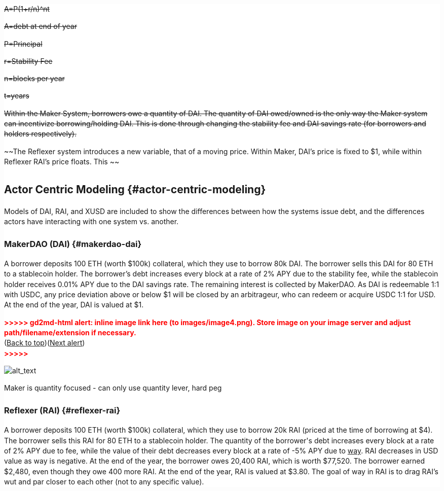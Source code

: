 ~~A=P(1+r/n)^nt~~

~~A=debt at end of year~~

~~P=Principal~~

~~r=Stability Fee~~

~~n=blocks per year~~

~~t=years~~

~~Within the Maker System, borrowers owe a quantity of DAI. The quantity of DAI owed/owned is the only way the Maker system can incentivize borrowing/holding DAI. This is done through changing the stability fee and DAI savings rate (for borrowers and holders respectively).~~

~~The Reflexer system introduces a new variable, that of a moving price. Within Maker, DAI’s price is fixed to $1, while within Reflexer RAI’s price floats. This ~~


## Actor Centric Modeling {#actor-centric-modeling}

Models of DAI, RAI, and XUSD are included to show the differences between how the systems issue debt, and the differences actors have interacting with one system vs. another.


### MakerDAO (DAI) {#makerdao-dai}

A borrower deposits 100 ETH (worth $100k) collateral, which they use to borrow 80k DAI. The borrower sells this DAI for 80 ETH to a stablecoin holder. The borrower’s debt increases every block at a rate of 2% APY due to the stability fee, while the stablecoin holder receives 0.01% APY due to the DAI savings rate. The remaining interest is collected by MakerDAO. As DAI is redeemable 1:1 with USDC, any price deviation above or below $1 will be closed by an arbitrageur, who can redeem or acquire USDC 1:1 for USD. At the end of the year, DAI is valued at $1.

<p id="gdcalert5" ><span style="color: red; font-weight: bold">>>>>>  gd2md-html alert: inline image link here (to images/image4.png). Store image on your image server and adjust path/filename/extension if necessary. </span><br>(<a href="#">Back to top</a>)(<a href="#gdcalert6">Next alert</a>)<br><span style="color: red; font-weight: bold">>>>>> </span></p>


![alt_text](images/image4.png "image_tooltip")


Maker is quantity focused - can only use quantity lever, hard peg


### Reflexer (RAI) {#reflexer-rai}

A borrower deposits 100 ETH (worth $100k) collateral, which they use to borrow 20k RAI (priced at the time of borrowing at $4). The borrower sells this RAI for 80 ETH to a stablecoin holder. The quantity of the borrower's debt increases every block at a rate of 2% APY due to fee, while the value of their debt decreases every block at a rate of -5% APY due to [way](#bookmark=id.uaern3423xcv). RAI decreases in USD value as way is negative. At the end of the year, the borrower owes 20,400 RAI, which is worth $77,520. The borrower earned $2,480, even though they owe 400 more RAI. At the end of the year, RAI is valued at $3.80. The goal of way in RAI is to drag RAI’s wut and par closer to each other (not to any specific value).
